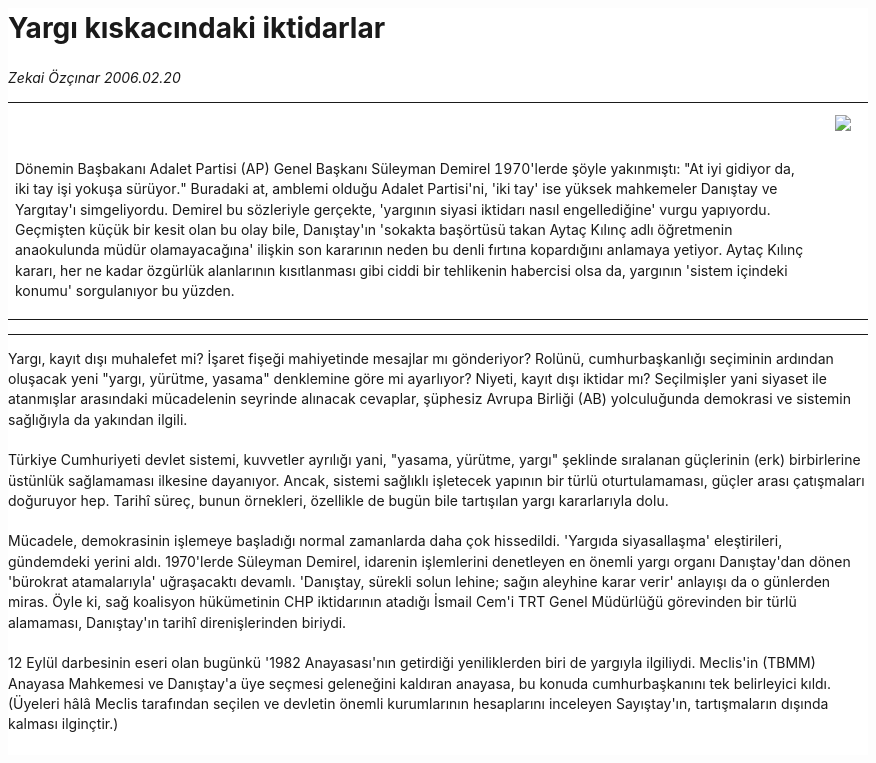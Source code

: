 # Yargı kıskacındaki iktidarlar

*Zekai Özçınar 2006.02.20*

<div>
 
 <table>
  <tr>
   <td>
    <br/>
    <br/>
    <p>
     <font class="content">
      Dönemin Başbakanı Adalet Partisi (AP) Genel Başkanı Süleyman Demirel 1970'lerde şöyle yakınmıştı: "At iyi gidiyor da, iki tay işi yokuşa sürüyor." Buradaki at, amblemi olduğu Adalet Partisi'ni, 'iki tay' ise yüksek mahkemeler Danıştay ve Yargıtay'ı simgeliyordu. Demirel bu sözleriyle gerçekte, 'yargının siyasi iktidarı nasıl engellediğine' vurgu yapıyordu. Geçmişten küçük bir kesit olan bu olay bile, Danıştay'ın 'sokakta başörtüsü takan Aytaç Kılınç adlı öğretmenin anaokulunda müdür olamayacağına' ilişkin son kararının neden bu denli fırtına kopardığını anlamaya yetiyor. Aytaç Kılınç kararı, her ne kadar özgürlük alanlarının kısıtlanması gibi ciddi bir tehlikenin habercisi olsa da, yargının 'sistem içindeki konumu' sorgulanıyor bu yüzden.
     </font>
    </p>
   </td>
   <td>
    <!--- Resim Burada ---------->
    <img border="0" hspace="10" src="http://web.archive.org/web/20060516021735im_/http://www.aksiyon.com.tr/resim/585/48.jpg" vspace="10"/>
    <!--- Resim Burada ---------->
   </td>
  </tr>
 </table>
 <hr noshade="" size="1"/>
 
 <p>
  <font class="content">
   Yargı, kayıt dışı muhalefet mi? İşaret fişeği mahiyetinde mesajlar mı gönderiyor? Rolünü, cumhurbaşkanlığı seçiminin ardından oluşacak yeni "yargı, yürütme, yasama" denklemine göre mi ayarlıyor? Niyeti, kayıt dışı iktidar mı? Seçilmişler yani siyaset ile atanmışlar arasındaki mücadelenin seyrinde alınacak cevaplar, şüphesiz Avrupa Birliği (AB) yolculuğunda demokrasi ve sistemin sağlığıyla da yakından ilgili.
   <br>
    <br>
     Türkiye Cumhuriyeti devlet sistemi, kuvvetler ayrılığı yani, "yasama, yürütme, yargı" şeklinde sıralanan güçlerinin (erk) birbirlerine üstünlük sağlamaması ilkesine dayanıyor. Ancak, sistemi sağlıklı işletecek yapının bir türlü oturtulamaması, güçler arası çatışmaları doğuruyor hep. Tarihî süreç, bunun örnekleri, özellikle de bugün bile tartışılan yargı kararlarıyla dolu.
     <br>
      <br/>
      Mücadele, demokrasinin işlemeye başladığı normal zamanlarda daha çok hissedildi. 'Yargıda siyasallaşma' eleştirileri, gündemdeki yerini aldı. 1970'lerde Süleyman Demirel, idarenin işlemlerini denetleyen en önemli yargı organı Danıştay'dan dönen 'bürokrat atamalarıyla' uğraşacaktı devamlı. 'Danıştay, sürekli solun lehine; sağın aleyhine karar verir' anlayışı da o günlerden miras. Öyle ki, sağ koalisyon hükümetinin CHP iktidarının atadığı İsmail Cem'i TRT Genel Müdürlüğü görevinden bir türlü alamaması, Danıştay'ın tarihî direnişlerinden biriydi.
      <br/>
      <br/>
      12 Eylül darbesinin eseri olan bugünkü '1982 Anayasası'nın getirdiği yeniliklerden biri de yargıyla ilgiliydi. Meclis'in (TBMM) Anayasa Mahkemesi ve Danıştay'a üye seçmesi geleneğini kaldıran anayasa, bu konuda cumhurbaşkanını tek belirleyici kıldı. (Üyeleri hâlâ Meclis tarafından seçilen ve devletin önemli kurumlarının hesaplarını inceleyen Sayıştay'ın, tartışmaların dışında kalması ilginçtir.)
      <br/>
      <br/>